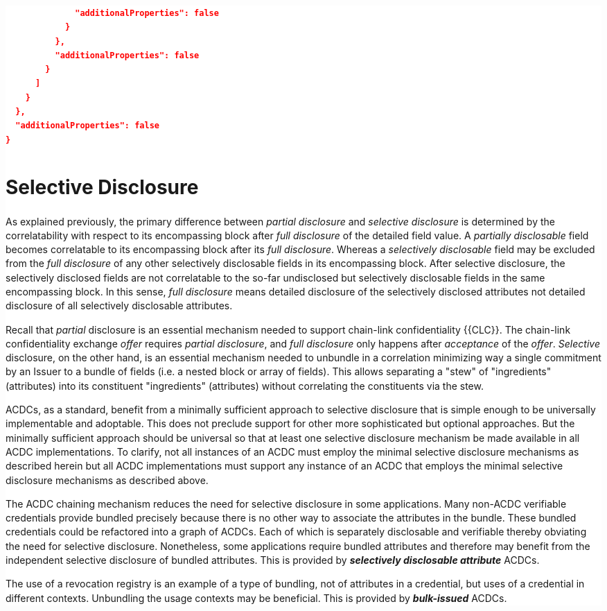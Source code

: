 ~~~json
              "additionalProperties": false
            }
          },
          "additionalProperties": false
        }
      ]
    }
  },
  "additionalProperties": false
}
~~~

# Selective Disclosure

As explained previously, the primary difference between *partial disclosure* and *selective disclosure* is determined by the correlatability with respect to its encompassing block after *full disclosure* of the detailed field value. A *partially disclosable* field becomes correlatable to its encompassing block after its *full disclosure*. Whereas a *selectively disclosable* field may be excluded from the *full disclosure* of any other selectively disclosable fields in its encompassing block. After selective disclosure, the selectively disclosed fields are not correlatable to the so-far undisclosed but selectively disclosable fields in the same encompassing block. In this sense, *full disclosure* means detailed disclosure of the selectively disclosed attributes not detailed disclosure of all selectively disclosable attributes.

Recall that *partial* disclosure is an essential mechanism needed to support chain-link confidentiality {{CLC}}. The chain-link confidentiality exchange *offer* requires *partial disclosure*, and *full disclosure* only happens after *acceptance* of the *offer*. *Selective* disclosure, on the other hand, is an essential mechanism needed to unbundle in a correlation minimizing way a single commitment by an Issuer to a bundle of fields (i.e. a nested block or array of fields). This allows separating a "stew" of "ingredients" (attributes) into its constituent "ingredients" (attributes) without correlating the constituents via the stew. 

ACDCs, as a standard, benefit from a minimally sufficient approach to selective disclosure that is simple enough to be universally implementable and adoptable. This does not preclude support for other more sophisticated but optional approaches. But the minimally sufficient approach should be universal so that at least one selective disclosure mechanism be made available in all ACDC implementations. To clarify, not all instances of an ACDC must employ the minimal selective disclosure mechanisms as described herein but all ACDC implementations must support any instance of an ACDC that employs the minimal selective disclosure mechanisms as described above.

The ACDC chaining mechanism reduces the need for selective disclosure in some applications. Many non-ACDC verifiable credentials provide bundled precisely because there is no other way to associate the attributes in the bundle. These bundled credentials could be refactored into a graph of ACDCs. Each of which is separately disclosable and verifiable thereby obviating the need for selective disclosure. Nonetheless, some applications require bundled attributes and therefore may benefit from the independent selective disclosure of bundled attributes. This is provided by ***selectively disclosable attribute*** ACDCs.

The use of a revocation registry is an example of a type of bundling, not of attributes in a credential, but uses of a credential in different contexts. Unbundling the usage contexts may be beneficial. This is provided by ***bulk-issued*** ACDCs.
